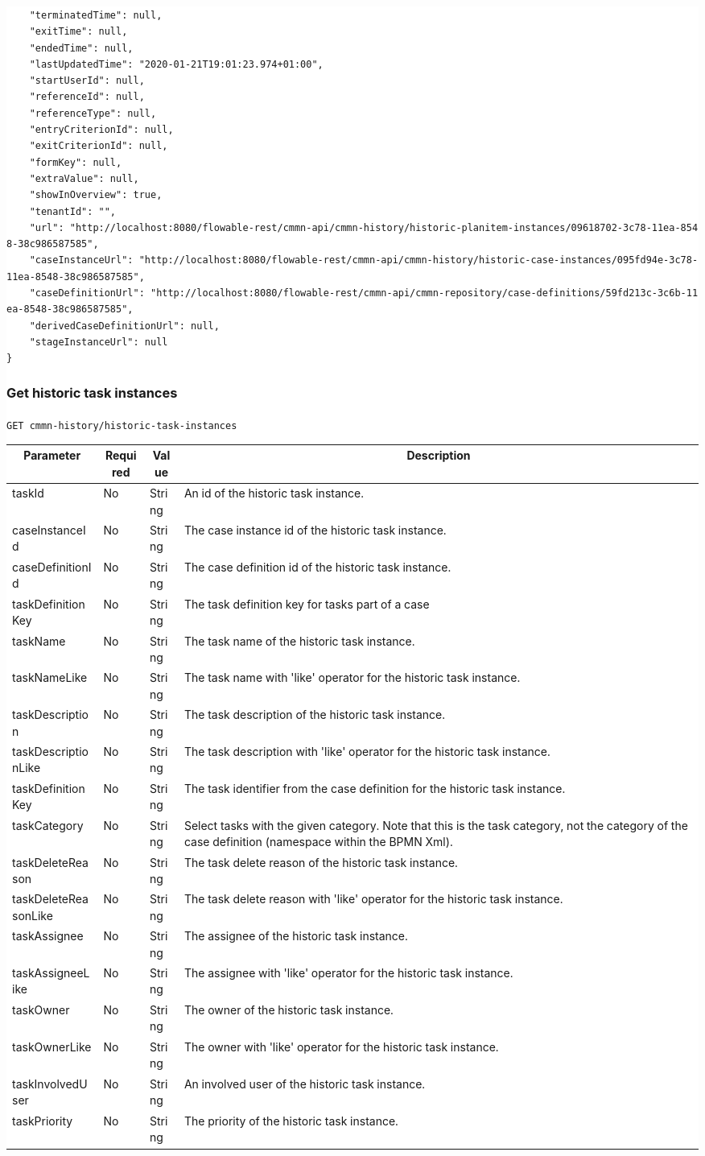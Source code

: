 ```
    "terminatedTime": null,
    "exitTime": null,
    "endedTime": null,
    "lastUpdatedTime": "2020-01-21T19:01:23.974+01:00",
    "startUserId": null,
    "referenceId": null,
    "referenceType": null,
    "entryCriterionId": null,
    "exitCriterionId": null,
    "formKey": null,
    "extraValue": null,
    "showInOverview": true,
    "tenantId": "",
    "url": "http://localhost:8080/flowable-rest/cmmn-api/cmmn-history/historic-planitem-instances/09618702-3c78-11ea-8548-38c986587585",
    "caseInstanceUrl": "http://localhost:8080/flowable-rest/cmmn-api/cmmn-history/historic-case-instances/095fd94e-3c78-11ea-8548-38c986587585",
    "caseDefinitionUrl": "http://localhost:8080/flowable-rest/cmmn-api/cmmn-repository/case-definitions/59fd213c-3c6b-11ea-8548-38c986587585",
    "derivedCaseDefinitionUrl": null,
    "stageInstanceUrl": null
}
```

### Get historic task instances

    GET cmmn-history/historic-task-instances


|Parameter|Required|Value|Description|
|-|-|-|-|
|taskId|No|String|An id of the historic task instance.
|caseInstanceId|No|String|The case instance id of the historic task instance.
|caseDefinitionId|No|String|The case definition id of the historic task instance.
|taskDefinitionKey|No|String|The task definition key for tasks part of a case
|taskName|No|String|The task name of the historic task instance.
|taskNameLike|No|String|The task name with 'like' operator for the historic task instance.
|taskDescription|No|String|The task description of the historic task instance.
|taskDescriptionLike|No|String|The task description with 'like' operator for the historic task instance.
|taskDefinitionKey|No|String|The task identifier from the case definition for the historic task instance.
|taskCategory|No|String|Select tasks with the given category. Note that this is the task category, not the category of the case definition (namespace within the BPMN Xml).
|taskDeleteReason|No|String|The task delete reason of the historic task instance.
|taskDeleteReasonLike|No|String|The task delete reason with 'like' operator for the historic task instance.
|taskAssignee|No|String|The assignee of the historic task instance.
|taskAssigneeLike|No|String|The assignee with 'like' operator for the historic task instance.
|taskOwner|No|String|The owner of the historic task instance.
|taskOwnerLike|No|String|The owner with 'like' operator for the historic task instance.
|taskInvolvedUser|No|String|An involved user of the historic task instance.
|taskPriority|No|String|The priority of the historic task instance.